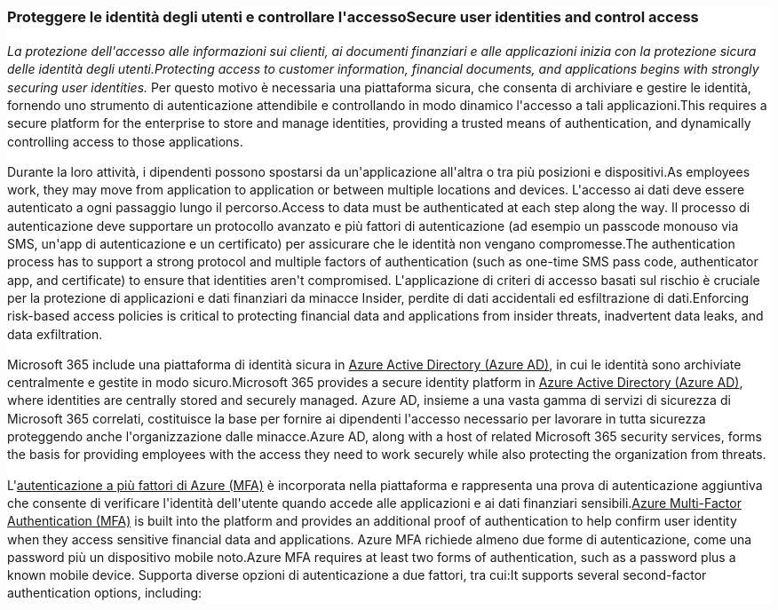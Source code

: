 ### <a name="secure-user-identities-and-control-access"></a><span data-ttu-id="81afb-223">Proteggere le identità degli utenti e controllare l'accesso</span><span class="sxs-lookup"><span data-stu-id="81afb-223">Secure user identities and control access</span></span>

<span data-ttu-id="81afb-224">_*_La protezione dell'accesso alle informazioni sui clienti, ai documenti finanziari e alle applicazioni inizia con la protezione sicura delle identità degli utenti._*_</span><span class="sxs-lookup"><span data-stu-id="81afb-224">_*_Protecting access to customer information, financial documents, and applications begins with strongly securing user identities._*_</span></span> <span data-ttu-id="81afb-225">Per questo motivo è necessaria una piattaforma sicura, che consenta di archiviare e gestire le identità, fornendo uno strumento di autenticazione attendibile e controllando in modo dinamico l'accesso a tali applicazioni.</span><span class="sxs-lookup"><span data-stu-id="81afb-225">This requires a secure platform for the enterprise to store and manage identities, providing a trusted means of authentication, and dynamically controlling access to those applications.</span></span>

<span data-ttu-id="81afb-226">Durante la loro attività, i dipendenti possono spostarsi da un'applicazione all'altra o tra più posizioni e dispositivi.</span><span class="sxs-lookup"><span data-stu-id="81afb-226">As employees work, they may move from application to application or between multiple locations and devices.</span></span> <span data-ttu-id="81afb-227">L'accesso ai dati deve essere autenticato a ogni passaggio lungo il percorso.</span><span class="sxs-lookup"><span data-stu-id="81afb-227">Access to data must be authenticated at each step along the way.</span></span> <span data-ttu-id="81afb-228">Il processo di autenticazione deve supportare un protocollo avanzato e più fattori di autenticazione (ad esempio un passcode monouso via SMS, un'app di autenticazione e un certificato) per assicurare che le identità non vengano compromesse.</span><span class="sxs-lookup"><span data-stu-id="81afb-228">The authentication process has to support a strong protocol and multiple factors of authentication (such as one-time SMS pass code, authenticator app, and certificate) to ensure that identities aren't compromised.</span></span> <span data-ttu-id="81afb-229">L'applicazione di criteri di accesso basati sul rischio è cruciale per la protezione di applicazioni e dati finanziari da minacce Insider, perdite di dati accidentali ed esfiltrazione di dati.</span><span class="sxs-lookup"><span data-stu-id="81afb-229">Enforcing risk-based access policies is critical to protecting financial data and applications from insider threats, inadvertent data leaks, and data exfiltration.</span></span>

<span data-ttu-id="81afb-230">Microsoft 365 include una piattaforma di identità sicura in [Azure Active Directory (Azure AD)](https://docs.microsoft.com/azure/active-directory/), in cui le identità sono archiviate centralmente e gestite in modo sicuro.</span><span class="sxs-lookup"><span data-stu-id="81afb-230">Microsoft 365 provides a secure identity platform in [Azure Active Directory (Azure AD)](https://docs.microsoft.com/azure/active-directory/), where identities are centrally stored and securely managed.</span></span> <span data-ttu-id="81afb-231">Azure AD, insieme a una vasta gamma di servizi di sicurezza di Microsoft 365 correlati, costituisce la base per fornire ai dipendenti l'accesso necessario per lavorare in tutta sicurezza proteggendo anche l'organizzazione dalle minacce.</span><span class="sxs-lookup"><span data-stu-id="81afb-231">Azure AD, along with a host of related Microsoft 365 security services, forms the basis for providing employees with the access they need to work securely while also protecting the organization from threats.</span></span>

<span data-ttu-id="81afb-232">L'[autenticazione a più fattori di Azure (MFA)](https://docs.microsoft.com/azure/active-directory/fundamentals/concept-fundamentals-mfa-get-started) è incorporata nella piattaforma e rappresenta una prova di autenticazione aggiuntiva che consente di verificare l'identità dell'utente quando accede alle applicazioni e ai dati finanziari sensibili.</span><span class="sxs-lookup"><span data-stu-id="81afb-232">[Azure Multi-Factor Authentication (MFA)](https://docs.microsoft.com/azure/active-directory/fundamentals/concept-fundamentals-mfa-get-started) is built into the platform and provides an additional proof of authentication to help confirm user identity when they access sensitive financial data and applications.</span></span> <span data-ttu-id="81afb-233">Azure MFA richiede almeno due forme di autenticazione, come una password più un dispositivo mobile noto.</span><span class="sxs-lookup"><span data-stu-id="81afb-233">Azure MFA requires at least two forms of authentication, such as a password plus a known mobile device.</span></span> <span data-ttu-id="81afb-234">Supporta diverse opzioni di autenticazione a due fattori, tra cui:</span><span class="sxs-lookup"><span data-stu-id="81afb-234">It supports several second-factor authentication options, including:</span></span>
